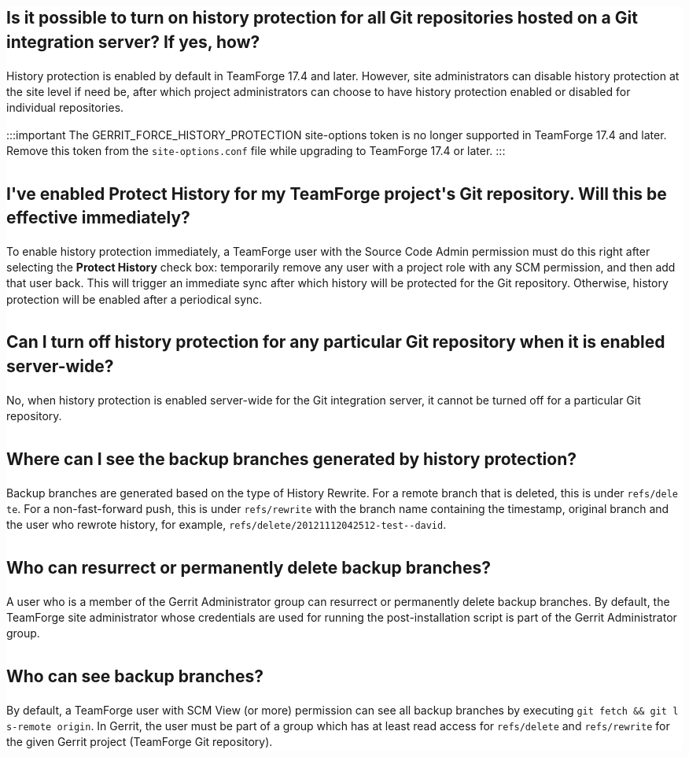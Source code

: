 
## Is it possible to turn on history protection for all Git repositories hosted on a Git integration server? If yes, how?

History protection is enabled by default in TeamForge 17.4 and later. However, site administrators can disable history protection at the site level if need be, after which project administrators can choose to have history protection enabled or disabled for individual repositories.

:::important
The GERRIT_FORCE_HISTORY_PROTECTION site-options token is no longer supported in TeamForge 17.4 and later. Remove this token from the `site-options.conf` file while upgrading to TeamForge 17.4 or later.
:::


## I've enabled Protect History for my TeamForge project's Git repository. Will this be effective immediately?
To enable history protection immediately, a TeamForge user with the Source Code Admin permission must do this right after selecting the **Protect History** check box: temporarily remove any user with a project role with any SCM permission, and then add that user back. This will trigger an immediate sync after which history will be protected for the Git repository. Otherwise, history protection will be enabled after a periodical sync.


## Can I turn off history protection for any particular Git repository when it is enabled server-wide?
No, when history protection is enabled server-wide for the Git integration server, it cannot be turned off for a particular Git repository.


## Where can I see the backup branches generated by history protection?
Backup branches are generated based on the type of History Rewrite. For a remote branch that is deleted, this is under `refs/delete`. For a non-fast-forward push, this is under `refs/rewrite` with the branch name containing the timestamp, original branch and the user who rewrote history, for example, `refs/delete/20121112042512-test--david`.


## Who can resurrect or permanently delete backup branches?
A user who is a member of the Gerrit Administrator group can resurrect or permanently delete backup branches. By default, the TeamForge site administrator whose credentials are used for running the post-installation script is part of the Gerrit Administrator group.


## Who can see backup branches?
By default, a TeamForge user with SCM View (or more) permission can see all backup branches by executing `git fetch && git ls-remote origin`. In Gerrit, the user must be part of a group which has at least read access for `refs/delete` and `refs/rewrite` for the given Gerrit project (TeamForge Git repository).

